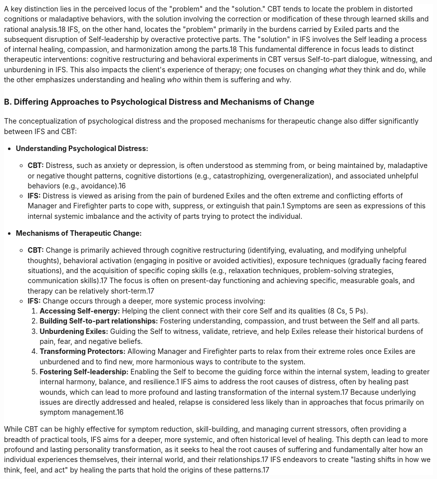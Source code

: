 A key distinction lies in the perceived locus of the "problem" and the "solution." CBT tends to locate the problem in distorted cognitions or maladaptive behaviors, with the solution involving the correction or modification of these through learned skills and rational analysis.18 IFS, on the other hand, locates the "problem" primarily in the burdens carried by Exiled parts and the subsequent disruption of Self-leadership by overactive protective parts. The "solution" in IFS involves the Self leading a process of internal healing, compassion, and harmonization among the parts.18 This fundamental difference in focus leads to distinct therapeutic interventions: cognitive restructuring and behavioral experiments in CBT versus Self-to-part dialogue, witnessing, and unburdening in IFS. This also impacts the client's experience of therapy; one focuses on changing _what_ they think and do, while the other emphasizes understanding and healing _who_ within them is suffering and why.

### B. Differing Approaches to Psychological Distress and Mechanisms of Change

The conceptualization of psychological distress and the proposed mechanisms for therapeutic change also differ significantly between IFS and CBT:

- **Understanding Psychological Distress:**
    
    - **CBT:** Distress, such as anxiety or depression, is often understood as stemming from, or being maintained by, maladaptive or negative thought patterns, cognitive distortions (e.g., catastrophizing, overgeneralization), and associated unhelpful behaviors (e.g., avoidance).16
    - **IFS:** Distress is viewed as arising from the pain of burdened Exiles and the often extreme and conflicting efforts of Manager and Firefighter parts to cope with, suppress, or extinguish that pain.1 Symptoms are seen as expressions of this internal systemic imbalance and the activity of parts trying to protect the individual.
- **Mechanisms of Therapeutic Change:**
    
    - **CBT:** Change is primarily achieved through cognitive restructuring (identifying, evaluating, and modifying unhelpful thoughts), behavioral activation (engaging in positive or avoided activities), exposure techniques (gradually facing feared situations), and the acquisition of specific coping skills (e.g., relaxation techniques, problem-solving strategies, communication skills).17 The focus is often on present-day functioning and achieving specific, measurable goals, and therapy can be relatively short-term.17
    - **IFS:** Change occurs through a deeper, more systemic process involving:
        1. **Accessing Self-energy:** Helping the client connect with their core Self and its qualities (8 Cs, 5 Ps).
        2. **Building Self-to-part relationships:** Fostering understanding, compassion, and trust between the Self and all parts.
        3. **Unburdening Exiles:** Guiding the Self to witness, validate, retrieve, and help Exiles release their historical burdens of pain, fear, and negative beliefs.
        4. **Transforming Protectors:** Allowing Manager and Firefighter parts to relax from their extreme roles once Exiles are unburdened and to find new, more harmonious ways to contribute to the system.
        5. **Fostering Self-leadership:** Enabling the Self to become the guiding force within the internal system, leading to greater internal harmony, balance, and resilience.1 IFS aims to address the root causes of distress, often by healing past wounds, which can lead to more profound and lasting transformation of the internal system.17 Because underlying issues are directly addressed and healed, relapse is considered less likely than in approaches that focus primarily on symptom management.16

While CBT can be highly effective for symptom reduction, skill-building, and managing current stressors, often providing a breadth of practical tools, IFS aims for a deeper, more systemic, and often historical level of healing. This depth can lead to more profound and lasting personality transformation, as it seeks to heal the root causes of suffering and fundamentally alter how an individual experiences themselves, their internal world, and their relationships.17 IFS endeavors to create "lasting shifts in how we think, feel, and act" by healing the parts that hold the origins of these patterns.17
